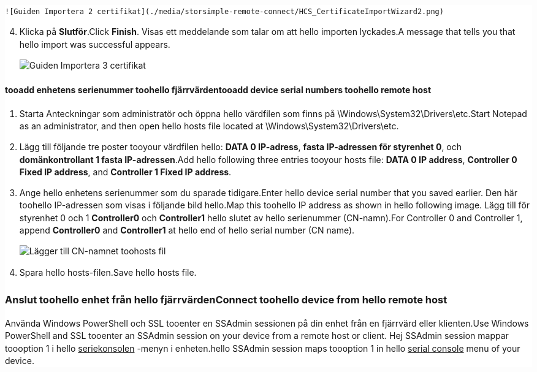     ![Guiden Importera 2 certifikat](./media/storsimple-remote-connect/HCS_CertificateImportWizard2.png)
4. <span data-ttu-id="3ebab-220">Klicka på **Slutför**.</span><span class="sxs-lookup"><span data-stu-id="3ebab-220">Click **Finish**.</span></span> <span data-ttu-id="3ebab-221">Visas ett meddelande som talar om att hello importen lyckades.</span><span class="sxs-lookup"><span data-stu-id="3ebab-221">A message that tells you that hello import was successful appears.</span></span>
   
    ![Guiden Importera 3 certifikat](./media/storsimple-remote-connect/HCS_CertificateImportWizard3.png)

#### <a name="tooadd-device-serial-numbers-toohello-remote-host"></a><span data-ttu-id="3ebab-223">tooadd enhetens serienummer toohello fjärrvärden</span><span class="sxs-lookup"><span data-stu-id="3ebab-223">tooadd device serial numbers toohello remote host</span></span>
1. <span data-ttu-id="3ebab-224">Starta Anteckningar som administratör och öppna hello värdfilen som finns på \Windows\System32\Drivers\etc.</span><span class="sxs-lookup"><span data-stu-id="3ebab-224">Start Notepad as an administrator, and then open hello hosts file located at \Windows\System32\Drivers\etc.</span></span>
2. <span data-ttu-id="3ebab-225">Lägg till följande tre poster tooyour värdfilen hello: **DATA 0 IP-adress**, **fasta IP-adressen för styrenhet 0**, och **domänkontrollant 1 fasta IP-adressen**.</span><span class="sxs-lookup"><span data-stu-id="3ebab-225">Add hello following three entries tooyour hosts file: **DATA 0 IP address**, **Controller 0 Fixed IP address**, and **Controller 1 Fixed IP address**.</span></span>
3. <span data-ttu-id="3ebab-226">Ange hello enhetens serienummer som du sparade tidigare.</span><span class="sxs-lookup"><span data-stu-id="3ebab-226">Enter hello device serial number that you saved earlier.</span></span> <span data-ttu-id="3ebab-227">Den här toohello IP-adressen som visas i följande bild hello.</span><span class="sxs-lookup"><span data-stu-id="3ebab-227">Map this toohello IP address as shown in hello following image.</span></span> <span data-ttu-id="3ebab-228">Lägg till för styrenhet 0 och 1 **Controller0** och **Controller1** hello slutet av hello serienummer (CN-namn).</span><span class="sxs-lookup"><span data-stu-id="3ebab-228">For Controller 0 and Controller 1, append **Controller0** and **Controller1** at hello end of hello serial number (CN name).</span></span>
   
    ![Lägger till CN-namnet toohosts fil](./media/storsimple-remote-connect/HCS_AddingCNNameToHostsFile.png)
4. <span data-ttu-id="3ebab-230">Spara hello hosts-filen.</span><span class="sxs-lookup"><span data-stu-id="3ebab-230">Save hello hosts file.</span></span>

### <a name="connect-toohello-device-from-hello-remote-host"></a><span data-ttu-id="3ebab-231">Anslut toohello enhet från hello fjärrvärden</span><span class="sxs-lookup"><span data-stu-id="3ebab-231">Connect toohello device from hello remote host</span></span>
<span data-ttu-id="3ebab-232">Använda Windows PowerShell och SSL tooenter en SSAdmin sessionen på din enhet från en fjärrvärd eller klienten.</span><span class="sxs-lookup"><span data-stu-id="3ebab-232">Use Windows PowerShell and SSL tooenter an SSAdmin session on your device from a remote host or client.</span></span> <span data-ttu-id="3ebab-233">Hej SSAdmin session mappar toooption 1 i hello [seriekonsolen](storsimple-windows-powershell-administration.md#connect-to-windows-powershell-for-storsimple-via-the-device-serial-console) -menyn i enheten.</span><span class="sxs-lookup"><span data-stu-id="3ebab-233">hello SSAdmin session maps toooption 1 in hello [serial console](storsimple-windows-powershell-administration.md#connect-to-windows-powershell-for-storsimple-via-the-device-serial-console) menu of your device.</span></span>
